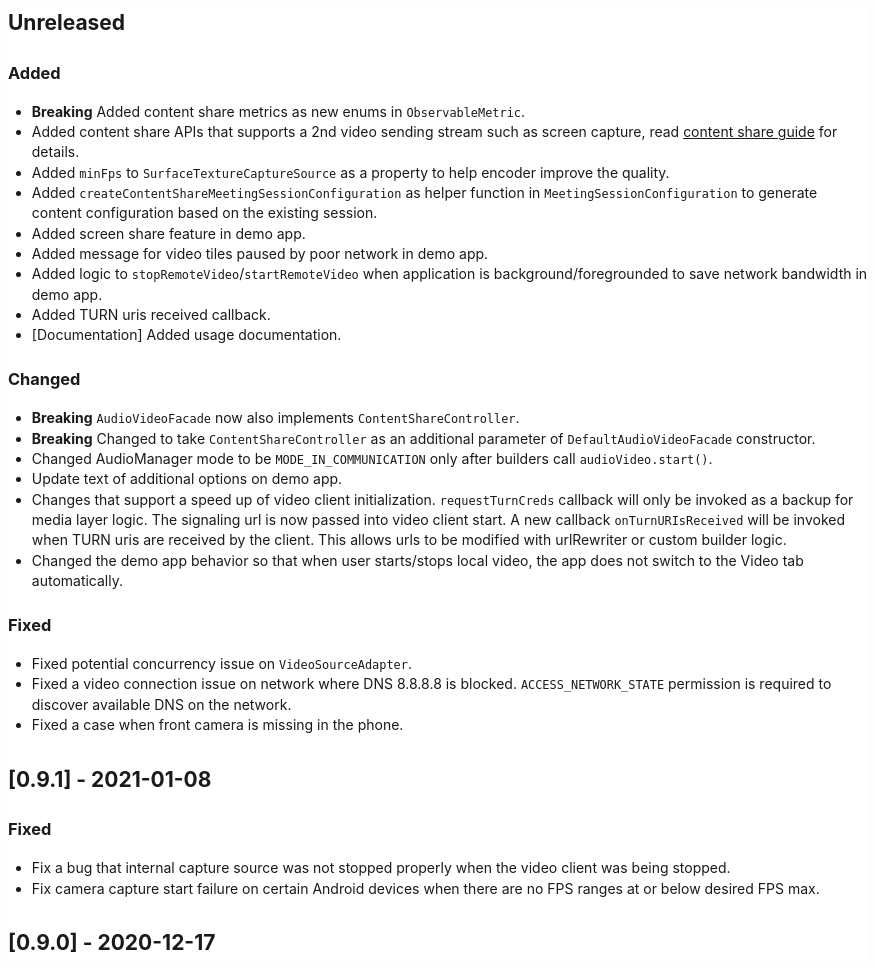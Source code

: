 ## Unreleased

### Added
* **Breaking** Added content share metrics as new enums in `ObservableMetric`.
* Added content share APIs that supports a 2nd video sending stream such as screen capture, read [content share guide](https://github.com/aws/amazon-chime-sdk-android/blob/master/guides/content_share.md) for details.
* Added `minFps` to `SurfaceTextureCaptureSource` as a property to help encoder improve the quality.
* Added `createContentShareMeetingSessionConfiguration` as helper function in `MeetingSessionConfiguration` to generate content configuration based on the existing session.
* Added screen share feature in demo app.
* Added message for video tiles paused by poor network in demo app.
* Added logic to `stopRemoteVideo`/`startRemoteVideo` when application is background/foregrounded to save network bandwidth in demo app.
* Added TURN uris received callback.
* [Documentation] Added usage documentation.

### Changed
* **Breaking** `AudioVideoFacade` now also implements `ContentShareController`.
* **Breaking** Changed to take `ContentShareController` as an additional parameter of `DefaultAudioVideoFacade` constructor.
* Changed AudioManager mode to be `MODE_IN_COMMUNICATION` only after builders call `audioVideo.start()`.
* Update text of additional options on demo app.
* Changes that support a speed up of video client initialization. `requestTurnCreds` callback will only be invoked as a backup for media layer logic. The signaling url is now passed into video client start. A new callback `onTurnURIsReceived` will be invoked when TURN uris are received by the client. This allows urls to be modified with urlRewriter or custom builder logic.
* Changed the demo app behavior so that when user starts/stops local video, the app does not switch to the Video tab automatically.

### Fixed
* Fixed potential concurrency issue on `VideoSourceAdapter`.
* Fixed a video connection issue on network where DNS 8.8.8.8 is blocked. `ACCESS_NETWORK_STATE` permission is required to discover available DNS on the network.
* Fixed a case when front camera is missing in the phone.

## [0.9.1] - 2021-01-08

### Fixed
* Fix a bug that internal capture source was not stopped properly when the video client was being stopped.
* Fix camera capture start failure on certain Android devices when there are no FPS ranges at or below desired FPS max.

## [0.9.0] - 2020-12-17
